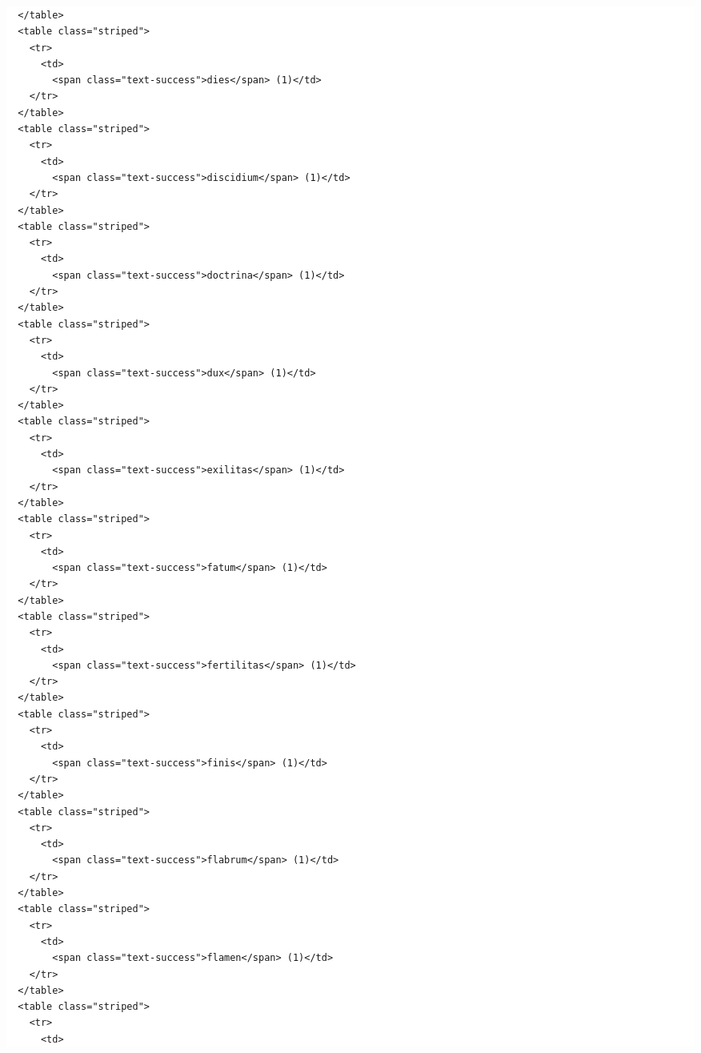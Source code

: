       </table>
      <table class="striped">
        <tr>
          <td>
            <span class="text-success">dies</span> (1)</td>
        </tr>
      </table>
      <table class="striped">
        <tr>
          <td>
            <span class="text-success">discidium</span> (1)</td>
        </tr>
      </table>
      <table class="striped">
        <tr>
          <td>
            <span class="text-success">doctrina</span> (1)</td>
        </tr>
      </table>
      <table class="striped">
        <tr>
          <td>
            <span class="text-success">dux</span> (1)</td>
        </tr>
      </table>
      <table class="striped">
        <tr>
          <td>
            <span class="text-success">exilitas</span> (1)</td>
        </tr>
      </table>
      <table class="striped">
        <tr>
          <td>
            <span class="text-success">fatum</span> (1)</td>
        </tr>
      </table>
      <table class="striped">
        <tr>
          <td>
            <span class="text-success">fertilitas</span> (1)</td>
        </tr>
      </table>
      <table class="striped">
        <tr>
          <td>
            <span class="text-success">finis</span> (1)</td>
        </tr>
      </table>
      <table class="striped">
        <tr>
          <td>
            <span class="text-success">flabrum</span> (1)</td>
        </tr>
      </table>
      <table class="striped">
        <tr>
          <td>
            <span class="text-success">flamen</span> (1)</td>
        </tr>
      </table>
      <table class="striped">
        <tr>
          <td>